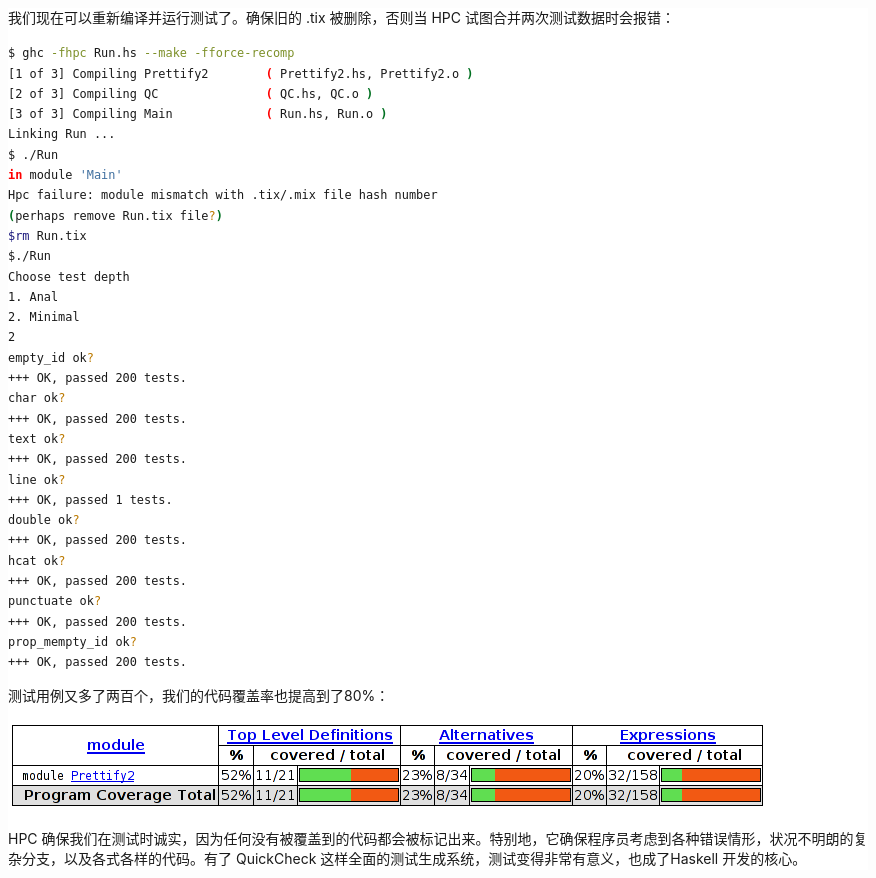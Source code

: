 我们现在可以重新编译并运行测试了。确保旧的 .tix 被删除，否则当 HPC 试图合并两次测试数据时会报错：

```sh
$ ghc -fhpc Run.hs --make -fforce-recomp
[1 of 3] Compiling Prettify2        ( Prettify2.hs, Prettify2.o )
[2 of 3] Compiling QC               ( QC.hs, QC.o )
[3 of 3] Compiling Main             ( Run.hs, Run.o )
Linking Run ...
$ ./Run
in module 'Main'
Hpc failure: module mismatch with .tix/.mix file hash number
(perhaps remove Run.tix file?)
$rm Run.tix
$./Run
Choose test depth
1. Anal
2. Minimal
2
empty_id ok?
+++ OK, passed 200 tests.
char ok?
+++ OK, passed 200 tests.
text ok?
+++ OK, passed 200 tests.
line ok?
+++ OK, passed 1 tests.
double ok?
+++ OK, passed 200 tests.
hcat ok?
+++ OK, passed 200 tests.
punctuate ok?
+++ OK, passed 200 tests.
prop_mempty_id ok?
+++ OK, passed 200 tests.
```

测试用例又多了两百个，我们的代码覆盖率也提高到了80%：

![image](../../image/real-world-haskell-cn/ch11/ch11-hpc-round2.png)

HPC 确保我们在测试时诚实，因为任何没有被覆盖到的代码都会被标记出来。特别地，它确保程序员考虑到各种错误情形，状况不明朗的复杂分支，以及各式各样的代码。有了 QuickCheck 这样全面的测试生成系统，测试变得非常有意义，也成了Haskell 开发的核心。
